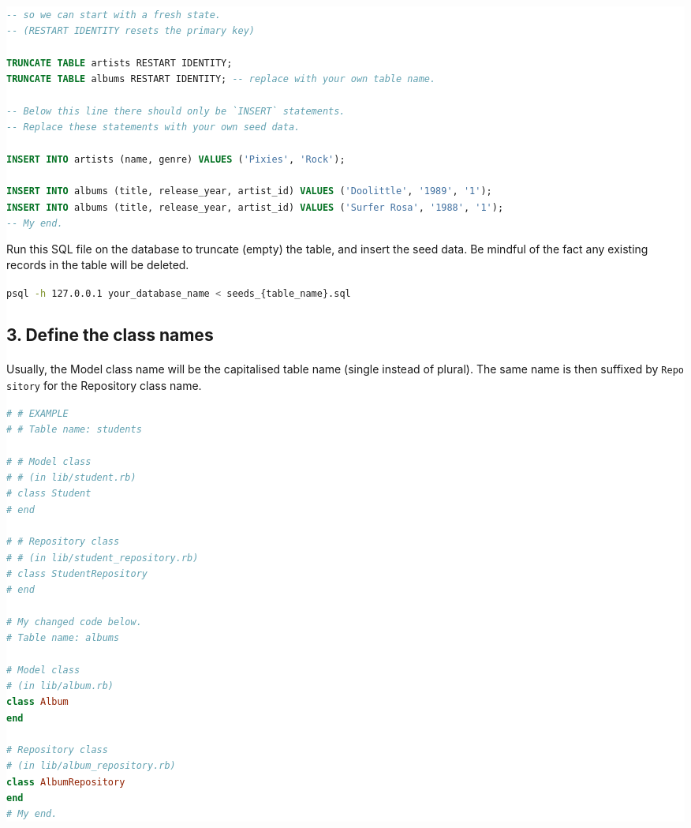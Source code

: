 ```sql
-- so we can start with a fresh state.
-- (RESTART IDENTITY resets the primary key)

TRUNCATE TABLE artists RESTART IDENTITY;
TRUNCATE TABLE albums RESTART IDENTITY; -- replace with your own table name.

-- Below this line there should only be `INSERT` statements.
-- Replace these statements with your own seed data.

INSERT INTO artists (name, genre) VALUES ('Pixies', 'Rock');

INSERT INTO albums (title, release_year, artist_id) VALUES ('Doolittle', '1989', '1');
INSERT INTO albums (title, release_year, artist_id) VALUES ('Surfer Rosa', '1988', '1');
-- My end.
```

Run this SQL file on the database to truncate (empty) the table, and insert the seed data. Be mindful of the fact any existing records in the table will be deleted.

```bash
psql -h 127.0.0.1 your_database_name < seeds_{table_name}.sql
```

## 3. Define the class names

Usually, the Model class name will be the capitalised table name (single instead of plural). The same name is then suffixed by `Repository` for the Repository class name.

```ruby
# # EXAMPLE
# # Table name: students

# # Model class
# # (in lib/student.rb)
# class Student
# end

# # Repository class
# # (in lib/student_repository.rb)
# class StudentRepository
# end

# My changed code below.
# Table name: albums

# Model class
# (in lib/album.rb)
class Album
end

# Repository class
# (in lib/album_repository.rb)
class AlbumRepository
end
# My end.
```
